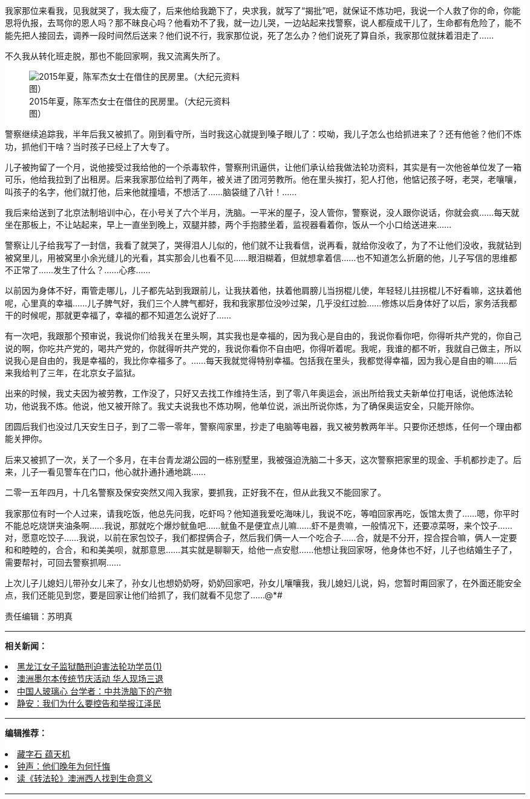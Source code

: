 <p>我家那位来看我，见我就哭了，我太瘦了，后来他给我跪下了，央求我，就写了“揭批”吧，就保证不炼功吧，我说一个人救了你的命，你能恩将仇报，去骂你的恩人吗？那不昧良心吗？他看劝不了我，就一边儿哭，一边站起来找警察，说人都瘦成干儿了，生命都有危险了，能不能先把人接回去，调养一段时间然后送来？他们说不行，我家那位说，死了怎么办？他们说死了算自杀，我家那位就抹着泪走了&#8230;&#8230;</p>
<p>不久我从转化班走脱，那也不能回家啊，我又流离失所了。</p>
<figure id="attachment_7292109" aria-describedby="caption-attachment-7292109" style="width: 351px" class="wp-caption aligncenter"><ahref=" https://i.epochtimes.com/assets/uploads/2016/02/1602041303492669.jpg" target="_blank" rel="noreferrer noopener"> <img src="https://i.epochtimes.com/assets/uploads/2016/02/1602041303492669.jpg" alt="2015年夏，陈军杰女士在借住的民房里。（大纪元资料图）" title="2015年夏，陈军杰女士在借住的民房里。（大纪元资料图）" width="351" b="507"
	class="size-large wp-image-7292109" /></a><figcaption id="caption-attachment-7292109" class="wp-caption-text">2015年夏，陈军杰女士在借住的民房里。（大纪元资料图）</figcaption></figure>
<p>警察继续追踪我，半年后我又被抓了。刚到看守所，当时我这心就提到嗓子眼儿了：哎呦，我儿子怎么也给抓进来了？还有他爸？他们不炼功，抓他们干啥？当时孩子已经上了大专了。</p>
<p>儿子被拘留了一个月，说他接受过我给他的一个杀毒软件，警察<ahref="https://github.com/19920513/djy/blob/master/gb/tag/%E5%88%91%E8%AE%AF%E9%80%BC%E4%BE%9B.md#1">刑讯逼供</a>，让他们承认给我做法轮功资料，其实是有一次他爸单位发了一箱可乐，他给我拉到了出租房。后来我家那位给判了两年，被关进了团河劳教所。他在里头挨打，犯人打他，他惦记孩子呀，老哭，老嚷嚷，叫孩子的名字，他们就打他，后来他就撞墙，不想活了……脑袋缝了八针！……</p>
<p>我后来给送到了北京法制培训中心，在小号关了六个半月，洗脑。一平米的屋子，没人管你，警察说，没人跟你说话，你就会疯……每天就坐在那板上，不让站起来，早上一直坐到晚上，双腿并膝，两个手抱膝坐着，监视器看着你，饭从一个小口给送进来……</p>
<p>警察让儿子给我写了一封信，我看了就哭了，哭得泪人儿似的，他们就不让我看信，说再看，就给你没收了，为了不让他们没收，我就钻到被窝里儿，用被窝里小余光缝儿的光看，其实那会儿也看不见……眼泪糊着，但就想拿着信……也不知道怎么折磨的他，儿子写信的思维都不正常了……发生了什么？……心疼……</p>
<p>以前因为身体不好，甭管走哪儿，儿子都先站到我跟前儿，让我扶着他，扶着他肩膀儿当拐棍儿使，年轻轻儿拄拐棍儿不好看嘛，这扶着他呢，心里真的幸福……儿子脾气好，我们三个人脾气都好，我和我家那位没吵过架，几乎没红过脸……修炼以后身体好了以后，家务活我都干的时候呢，那就更幸福了，幸福的都不知道怎么说好了……</p>
<p>有一次吧，我跟那个预审说，我说你们给我关在里头啊，其实我也是幸福的，因为我心是自由的，我说你看你吧，你得听共产党的，你自己说的啊，你吃共产党的，喝共产党的，你就得听共产党的，我说你看你不自由吧，你得听着呢。我呢，我谁的都不听，我就自己做主，所以说我心是自由的，我是幸福的，我比你幸福多了。……每天我就觉得特别幸福。包括我在里头，我都觉得幸福，因为我心是自由的嘛……后来我给判了三年，在北京女子监狱。</p>
<p>出来的时候，我丈夫因为被劳教，工作没了，只好又去找工作维持生活，到了零八年奥运会，派出所给我丈夫新单位打电话，说他炼法轮功，他说我不炼。他说，他又被开除了。我丈夫说我也不炼功啊，他单位说，派出所说你炼，为了确保奥运安全，只能开除你。</p>
<p>团圆后我们也没过几天安生日子，到了二零一零年，警察闯家里，抄走了电脑等电器，我又被劳教两年半。只要你还想炼，任何一个理由都能关押你。</p>
<p>后来又被抓了一次，关了一个多月，在丰台青龙湖公园的一栋别墅里，我被强迫洗脑二十多天，这次警察把家里的现金、手机都抄走了。后来，儿子一看见警车在门口，他心就扑通扑通地跳……</p>
<p>二零一五年四月，十几名警察及保安突然又闯入我家，要抓我，正好我不在，但从此我又不能回家了。</p>
<p>我家那位有时一个人过来，请我吃饭，他总先问我，吃虾吗？他知道我爱吃海味儿，我说不吃，等咱回家再吃，饭馆太贵了……嗯，你平时不能总吃烧饼夹油条啊……我说，那就吃个爆炒鱿鱼吧……鱿鱼不是便宜点儿嘛……虾不是贵嘛，一般情况下，还要凉菜呀，来个饺子……对，愿意吃饺子……我说，以前在家包饺子，我们都捏俩合子，然后我们俩一人一个吃合子……合，就是不分开，捏合捏合嘛，俩人一定要和和睦睦的，合合，和和美美呗，就那意思……其实就是聊聊天，给他一点安慰……他想让我回家呀，他身体也不好，儿子也结婚生子了，需要帮衬，可回去警察抓啊……</p>
<p>上次儿子儿媳妇儿带孙女儿来了，孙女儿也想奶奶呀，奶奶回家吧，孙女儿嚷嚷我，我儿媳妇儿说，妈，您暂时甭回家了，在外面还能安全点，我们还能见到您，要是回家让他们给抓了，我们就看不见您了……@*#</p>
<p>责任编辑：苏明真 </p>
	
<hr>


<strong>相关新闻：</strong>
<li><a href="https://github.com/19920513/djy/blob/master/gb/16/1/28/n4627371.md#1">黑龙江女子监狱酷刑迫害法轮功学员(1)</a></li>
<li><a href="https://github.com/19920513/djy/blob/master/gb/16/1/28/n4627388.md#1">澳洲墨尔本传统节庆活动 华人现场三退</a></li>
<li><a href="https://github.com/19920513/djy/blob/master/gb/16/1/29/n4628922.md#1">中国人玻璃心 台学者：中共洗脑下的产物</a></li>
<li><a href="https://github.com/19920513/djy/blob/master/gb/16/1/31/n4629995.md#1">静安：我们为什么要控告和举报江泽民</a></li>
<hr>


<strong>编辑推荐：</strong>
<li><a href="https://github.com/19920513/djy/blob/master/gb/14/6/9/n4173977.md?dfh#1" target="_blank">藏字石 蕴天机</a></li><li><a href="https://github.com/tsiac2612/djy/blob/master/gb/19/2/14/n11044461.md#1" target="_blank">钟声：他们晚年为何忏悔</a></li><li><a href="https://github.com/tsiac2612/djy/blob/master/gb/20/1/10/n11782021.md#1" target="_blank">读《转法轮》澳洲西人找到生命意义</a></li>
<hr>
